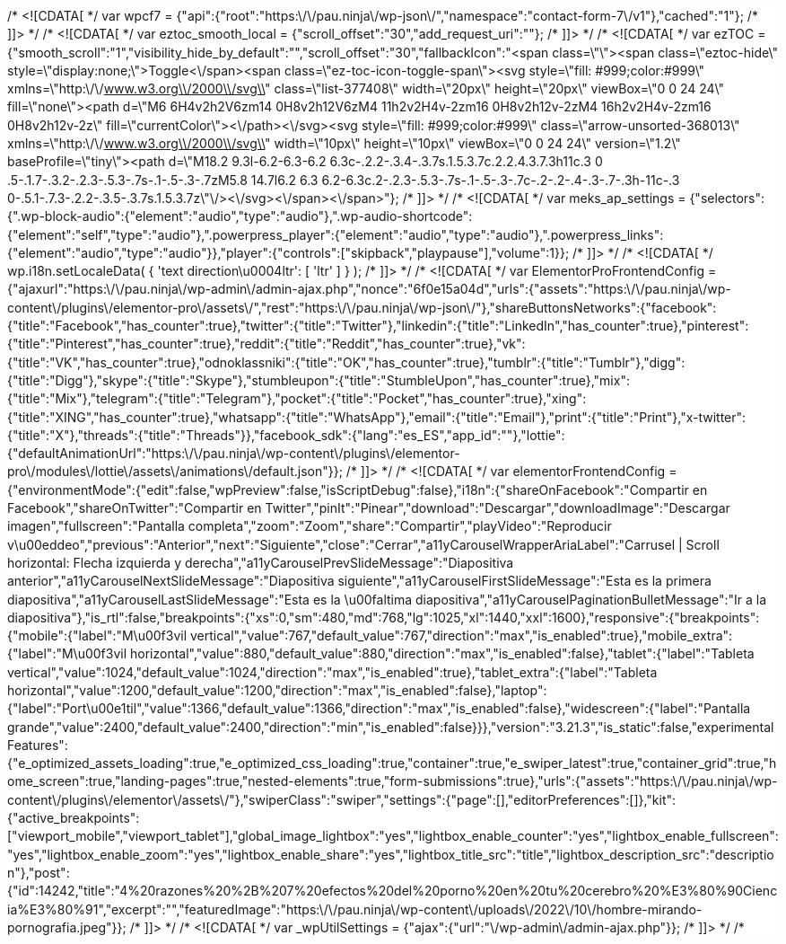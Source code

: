   /\* <!\[CDATA\[ \*/ var wpcf7 = {"api":{"root":"https:\\/\\/pau.ninja\\/wp-json\\/","namespace":"contact-form-7\\/v1"},"cached":"1"}; /\* \]\]> \*/ /\* <!\[CDATA\[ \*/ var eztoc\_smooth\_local = {"scroll\_offset":"30","add\_request\_uri":""}; /\* \]\]> \*/ /\* <!\[CDATA\[ \*/ var ezTOC = {"smooth\_scroll":"1","visibility\_hide\_by\_default":"","scroll\_offset":"30","fallbackIcon":"<span class=\\"\\"><span class=\\"eztoc-hide\\" style=\\"display:none;\\">Toggle<\\/span><span class=\\"ez-toc-icon-toggle-span\\"><svg style=\\"fill: #999;color:#999\\" xmlns=\\"http:\\/\\/www.w3.org\\/2000\\/svg\\" class=\\"list-377408\\" width=\\"20px\\" height=\\"20px\\" viewBox=\\"0 0 24 24\\" fill=\\"none\\"><path d=\\"M6 6H4v2h2V6zm14 0H8v2h12V6zM4 11h2v2H4v-2zm16 0H8v2h12v-2zM4 16h2v2H4v-2zm16 0H8v2h12v-2z\\" fill=\\"currentColor\\"><\\/path><\\/svg><svg style=\\"fill: #999;color:#999\\" class=\\"arrow-unsorted-368013\\" xmlns=\\"http:\\/\\/www.w3.org\\/2000\\/svg\\" width=\\"10px\\" height=\\"10px\\" viewBox=\\"0 0 24 24\\" version=\\"1.2\\" baseProfile=\\"tiny\\"><path d=\\"M18.2 9.3l-6.2-6.3-6.2 6.3c-.2.2-.3.4-.3.7s.1.5.3.7c.2.2.4.3.7.3h11c.3 0 .5-.1.7-.3.2-.2.3-.5.3-.7s-.1-.5-.3-.7zM5.8 14.7l6.2 6.3 6.2-6.3c.2-.2.3-.5.3-.7s-.1-.5-.3-.7c-.2-.2-.4-.3-.7-.3h-11c-.3 0-.5.1-.7.3-.2.2-.3.5-.3.7s.1.5.3.7z\\"\\/><\\/svg><\\/span><\\/span>"}; /\* \]\]> \*/ /\* <!\[CDATA\[ \*/ var meks\_ap\_settings = {"selectors":{".wp-block-audio":{"element":"audio","type":"audio"},".wp-audio-shortcode":{"element":"self","type":"audio"},".powerpress\_player":{"element":"audio","type":"audio"},".powerpress\_links":{"element":"audio","type":"audio"}},"player":{"controls":\["skipback","playpause"\],"volume":1}}; /\* \]\]> \*/ /\* <!\[CDATA\[ \*/ wp.i18n.setLocaleData( { 'text direction\\u0004ltr': \[ 'ltr' \] } ); /\* \]\]> \*/ /\* <!\[CDATA\[ \*/ var ElementorProFrontendConfig = {"ajaxurl":"https:\\/\\/pau.ninja\\/wp-admin\\/admin-ajax.php","nonce":"6f0e15a04d","urls":{"assets":"https:\\/\\/pau.ninja\\/wp-content\\/plugins\\/elementor-pro\\/assets\\/","rest":"https:\\/\\/pau.ninja\\/wp-json\\/"},"shareButtonsNetworks":{"facebook":{"title":"Facebook","has\_counter":true},"twitter":{"title":"Twitter"},"linkedin":{"title":"LinkedIn","has\_counter":true},"pinterest":{"title":"Pinterest","has\_counter":true},"reddit":{"title":"Reddit","has\_counter":true},"vk":{"title":"VK","has\_counter":true},"odnoklassniki":{"title":"OK","has\_counter":true},"tumblr":{"title":"Tumblr"},"digg":{"title":"Digg"},"skype":{"title":"Skype"},"stumbleupon":{"title":"StumbleUpon","has\_counter":true},"mix":{"title":"Mix"},"telegram":{"title":"Telegram"},"pocket":{"title":"Pocket","has\_counter":true},"xing":{"title":"XING","has\_counter":true},"whatsapp":{"title":"WhatsApp"},"email":{"title":"Email"},"print":{"title":"Print"},"x-twitter":{"title":"X"},"threads":{"title":"Threads"}},"facebook\_sdk":{"lang":"es\_ES","app\_id":""},"lottie":{"defaultAnimationUrl":"https:\\/\\/pau.ninja\\/wp-content\\/plugins\\/elementor-pro\\/modules\\/lottie\\/assets\\/animations\\/default.json"}}; /\* \]\]> \*/ /\* <!\[CDATA\[ \*/ var elementorFrontendConfig = {"environmentMode":{"edit":false,"wpPreview":false,"isScriptDebug":false},"i18n":{"shareOnFacebook":"Compartir en Facebook","shareOnTwitter":"Compartir en Twitter","pinIt":"Pinear","download":"Descargar","downloadImage":"Descargar imagen","fullscreen":"Pantalla completa","zoom":"Zoom","share":"Compartir","playVideo":"Reproducir v\\u00eddeo","previous":"Anterior","next":"Siguiente","close":"Cerrar","a11yCarouselWrapperAriaLabel":"Carrusel | Scroll horizontal: Flecha izquierda y derecha","a11yCarouselPrevSlideMessage":"Diapositiva anterior","a11yCarouselNextSlideMessage":"Diapositiva siguiente","a11yCarouselFirstSlideMessage":"Esta es la primera diapositiva","a11yCarouselLastSlideMessage":"Esta es la \\u00faltima diapositiva","a11yCarouselPaginationBulletMessage":"Ir a la diapositiva"},"is\_rtl":false,"breakpoints":{"xs":0,"sm":480,"md":768,"lg":1025,"xl":1440,"xxl":1600},"responsive":{"breakpoints":{"mobile":{"label":"M\\u00f3vil vertical","value":767,"default\_value":767,"direction":"max","is\_enabled":true},"mobile\_extra":{"label":"M\\u00f3vil horizontal","value":880,"default\_value":880,"direction":"max","is\_enabled":false},"tablet":{"label":"Tableta vertical","value":1024,"default\_value":1024,"direction":"max","is\_enabled":true},"tablet\_extra":{"label":"Tableta horizontal","value":1200,"default\_value":1200,"direction":"max","is\_enabled":false},"laptop":{"label":"Port\\u00e1til","value":1366,"default\_value":1366,"direction":"max","is\_enabled":false},"widescreen":{"label":"Pantalla grande","value":2400,"default\_value":2400,"direction":"min","is\_enabled":false}}},"version":"3.21.3","is\_static":false,"experimentalFeatures":{"e\_optimized\_assets\_loading":true,"e\_optimized\_css\_loading":true,"container":true,"e\_swiper\_latest":true,"container\_grid":true,"home\_screen":true,"landing-pages":true,"nested-elements":true,"form-submissions":true},"urls":{"assets":"https:\\/\\/pau.ninja\\/wp-content\\/plugins\\/elementor\\/assets\\/"},"swiperClass":"swiper","settings":{"page":\[\],"editorPreferences":\[\]},"kit":{"active\_breakpoints":\["viewport\_mobile","viewport\_tablet"\],"global\_image\_lightbox":"yes","lightbox\_enable\_counter":"yes","lightbox\_enable\_fullscreen":"yes","lightbox\_enable\_zoom":"yes","lightbox\_enable\_share":"yes","lightbox\_title\_src":"title","lightbox\_description\_src":"description"},"post":{"id":14242,"title":"4%20razones%20%2B%207%20efectos%20del%20porno%20en%20tu%20cerebro%20%E3%80%90Ciencia%E3%80%91","excerpt":"","featuredImage":"https:\\/\\/pau.ninja\\/wp-content\\/uploads\\/2022\\/10\\/hombre-mirando-pornografia.jpeg"}}; /\* \]\]> \*/ /\* <!\[CDATA\[ \*/ var \_wpUtilSettings = {"ajax":{"url":"\\/wp-admin\\/admin-ajax.php"}}; /\* \]\]> \*/ /\*